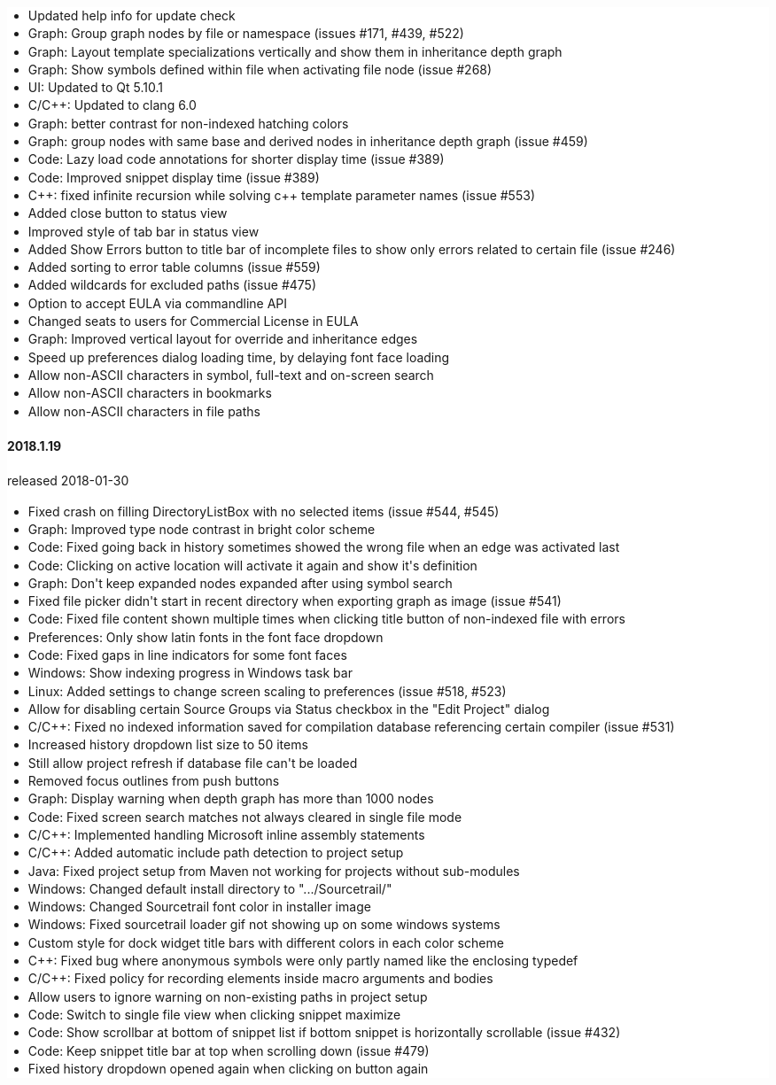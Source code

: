 * Updated help info for update check
* Graph: Group graph nodes by file or namespace (issues #171, #439, #522)
* Graph: Layout template specializations vertically and show them in inheritance depth graph
* Graph: Show symbols defined within file when activating file node (issue #268)
* UI: Updated to Qt 5.10.1
* C/C++: Updated to clang 6.0
* Graph: better contrast for non-indexed hatching colors
* Graph: group nodes with same base and derived nodes in inheritance depth graph (issue #459)
* Code: Lazy load code annotations for shorter display time (issue #389)
* Code: Improved snippet display time (issue #389)
* C++: fixed infinite recursion while solving c++ template parameter names (issue #553)
* Added close button to status view
* Improved style of tab bar in status view
* Added Show Errors button to title bar of incomplete files to show only errors related to certain file (issue #246)
* Added sorting to error table columns (issue #559)
* Added wildcards for excluded paths (issue #475)
* Option to accept EULA via commandline API
* Changed seats to users for Commercial License in EULA
* Graph: Improved vertical layout for override and inheritance edges
* Speed up preferences dialog loading time, by delaying font face loading
* Allow non-ASCII characters in symbol, full-text and on-screen search
* Allow non-ASCII characters in bookmarks
* Allow non-ASCII characters in file paths


#### 2018.1.19
released 2018-01-30

* Fixed crash on filling DirectoryListBox with no selected items (issue #544, #545)
* Graph: Improved type node contrast in bright color scheme
* Code: Fixed going back in history sometimes showed the wrong file when an edge was activated last
* Code: Clicking on active location will activate it again and show it's definition
* Graph: Don't keep expanded nodes expanded after using symbol search
* Fixed file picker didn't start in recent directory when exporting graph as image (issue #541)
* Code: Fixed file content shown multiple times when clicking title button of non-indexed file with errors
* Preferences: Only show latin fonts in the font face dropdown
* Code: Fixed gaps in line indicators for some font faces
* Windows: Show indexing progress in Windows task bar
* Linux: Added settings to change screen scaling to preferences (issue #518, #523)
* Allow for disabling certain Source Groups via Status checkbox in the "Edit Project" dialog
* C/C++: Fixed no indexed information saved for compilation database referencing certain compiler (issue #531)
* Increased history dropdown list size to 50 items
* Still allow project refresh if database file can't be loaded
* Removed focus outlines from push buttons
* Graph: Display warning when depth graph has more than 1000 nodes
* Code: Fixed screen search matches not always cleared in single file mode
* C/C++: Implemented handling Microsoft inline assembly statements
* C/C++: Added automatic include path detection to project setup
* Java: Fixed project setup from Maven not working for projects without sub-modules
* Windows: Changed default install directory to ".../Sourcetrail/"
* Windows: Changed Sourcetrail font color in installer image
* Windows: Fixed sourcetrail loader gif not showing up on some windows systems
* Custom style for dock widget title bars with different colors in each color scheme
* C++: Fixed bug where anonymous symbols were only partly named like the enclosing typedef
* C/C++: Fixed policy for recording elements inside macro arguments and bodies
* Allow users to ignore warning on non-existing paths in project setup
* Code: Switch to single file view when clicking snippet maximize
* Code: Show scrollbar at bottom of snippet list if bottom snippet is horizontally scrollable (issue #432)
* Code: Keep snippet title bar at top when scrolling down (issue #479)
* Fixed history dropdown opened again when clicking on button again